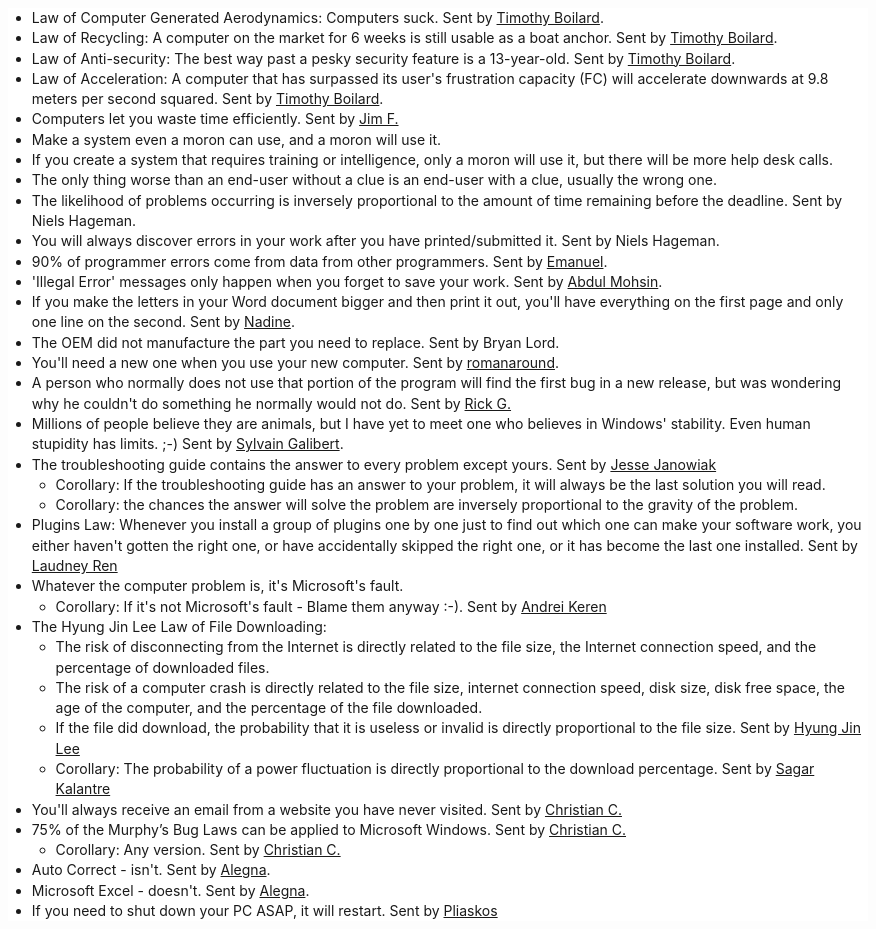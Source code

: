 * Law of Computer Generated Aerodynamics: Computers suck. Sent by [Timothy Boilard](mailto:tboil@msn.com).  
* Law of Recycling: A computer on the market for 6 weeks is still usable as a boat anchor. Sent by [Timothy Boilard](mailto:tboil@msn.com).  
* Law of Anti-security: The best way past a pesky security feature is a 13-year-old. Sent by [Timothy Boilard](mailto:tboil@msn.com).  
* Law of Acceleration: A computer that has surpassed its user's frustration capacity (FC) will accelerate downwards at 9.8 meters per second squared. Sent by [Timothy Boilard](mailto:tboil@msn.com).  
* Computers let you waste time efficiently. Sent by [Jim F.](mailto:pfour1@cox.net)  
* Make a system even a moron can use, and a moron will use it.  
* If you create a system that requires training or intelligence, only a moron will use it, but there will be more help desk calls.  
* The only thing worse than an end-user without a clue is an end-user with a clue, usually the wrong one.  
* The likelihood of problems occurring is inversely proportional to the amount of time remaining before the deadline. Sent by Niels Hageman.  
* You will always discover errors in your work after you have printed/submitted it. Sent by Niels Hageman.  
* 90% of programmer errors come from data from other programmers. Sent by [Emanuel](mailto:zytner@email.com).  
* 'Illegal Error' messages only happen when you forget to save your work. Sent by [Abdul Mohsin](mailto:abdulm0hsin@hotmail.com).  
* If you make the letters in your Word document bigger and then print it out, you'll have everything on the first page and only one line on the second. Sent by [Nadine](mailto:just4nadine@yahoo.com).  
* The OEM did not manufacture the part you need to replace. Sent by Bryan Lord.  
* You'll need a new one when you use your new computer. Sent by [romanaround](mailto:romanaround@graffiti.net).  
* A person who normally does not use that portion of the program will find the first bug in a new release, but was wondering why he couldn't do something he normally would not do. Sent by [Rick G.](mailto:rdgammon@yahoo.com)  
* Millions of people believe they are animals, but I have yet to meet one who believes in Windows' stability. Even human stupidity has limits. ;-) Sent by [Sylvain Galibert](mailto:wizardtranslations@free.fr).  
* The troubleshooting guide contains the answer to every problem except yours. Sent by [Jesse Janowiak](mailto:janowiak@purdue.edu)  
  * Corollary: If the troubleshooting guide has an answer to your problem, it will always be the last solution you will read.  
  * Corollary: the chances the answer will solve the problem are inversely proportional to the gravity of the problem.  
* Plugins Law: Whenever you install a group of plugins one by one just to find out which one can make your software work, you either haven't gotten the right one, or have accidentally skipped the right one, or it has become the last one installed. Sent by [Laudney Ren](mailto:bin_ren@myrealbox.com)  
* Whatever the computer problem is, it's Microsoft's fault.  
  * Corollary: If it's not Microsoft's fault \- Blame them anyway :-). Sent by [Andrei Keren](mailto:andreik@zahav.net.il)  
* The Hyung Jin Lee Law of File Downloading:  
  * The risk of disconnecting from the Internet is directly related to the file size, the Internet connection speed, and the percentage of downloaded files.  
  * The risk of a computer crash is directly related to the file size, internet connection speed, disk size, disk free space, the age of the computer, and the percentage of the file downloaded.  
  * If the file did download, the probability that it is useless or invalid is directly proportional to the file size. Sent by [Hyung Jin Lee](mailto:maarin@hotmail.com)  
  * Corollary: The probability of a power fluctuation is directly proportional to the download percentage. Sent by [Sagar Kalantre](mailto:ksagar_2000@yahoo.com)  
* You'll always receive an email from a website you have never visited. Sent by [Christian C.](mailto:ccalderon3@cox.net)  
* 75% of the Murphy’s Bug Laws can be applied to Microsoft Windows. Sent by [Christian C.](mailto:ccalderon3@cox.net)  
  * Corollary: Any version. Sent by [Christian C.](mailto:ccalderon3@cox.net)  
* Auto Correct \- isn't. Sent by [Alegna](mailto:Fanciful1s@aol.com).  
* Microsoft Excel \- doesn't. Sent by [Alegna](mailto:Fanciful1s@aol.com).  
* If you need to shut down your PC ASAP, it will restart. Sent by [Pliaskos](http://pl_transfer@hotmail.com)  